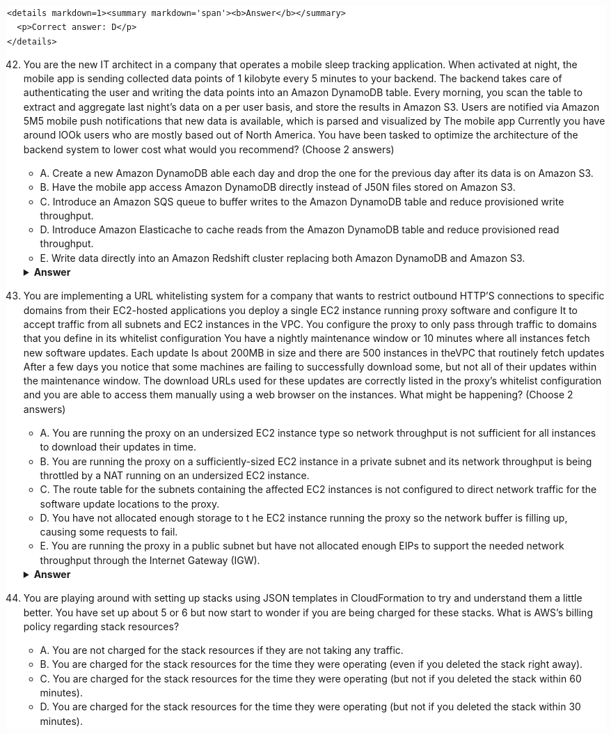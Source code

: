     <details markdown=1><summary markdown='span'><b>Answer</b></summary>
      <p>Correct answer: D</p>
    </details>
  
42. You are the new IT architect in a company that operates a mobile sleep tracking application. When activated at night, the mobile app is sending collected data points of 1 kilobyte every 5 minutes to your backend. The backend takes care of authenticating the user and writing the data points into an Amazon DynamoDB table. Every morning, you scan the table to extract and aggregate last night’s data on a per user basis, and store the results in Amazon S3. Users are notified via Amazon 5M5 mobile push notifications that new data is available, which is parsed and visualized by The mobile app Currently you have around lOOk users who are mostly based out of North America. You have been tasked to optimize the architecture of the backend system to lower cost what would you recommend? (Choose 2 answers)
     - A. Create a new Amazon DynamoDB able each day and drop the one for the previous day after its data is on Amazon S3.
     - B. Have the mobile app access Amazon DynamoDB directly instead of J50N files stored on Amazon S3.
     - C. Introduce an Amazon SQS queue to buffer writes to the Amazon DynamoDB table and reduce provisioned write throughput.
     - D. Introduce Amazon Elasticache to cache reads from the Amazon DynamoDB table and reduce provisioned read throughput.
     - E. Write data directly into an Amazon Redshift cluster replacing both Amazon DynamoDB and Amazon S3.

    <details markdown=1><summary markdown='span'><b>Answer</b></summary>
      <p>Correct answer: A, C</p>
    </details>
  
43. You are implementing a URL whitelisting system for a company that wants to restrict outbound HTTP’S connections to specific domains from their EC2-hosted applications you deploy a single EC2 instance running proxy software and configure It to accept traffic from all subnets and EC2 instances in the VPC. You configure the proxy to only pass through traffic to domains that you define in its whitelist configuration You have a nightly maintenance window or 10 minutes where all instances fetch new software updates. Each update Is about 200MB in size and there are 500 instances in theVPC that routinely fetch updates After a few days you notice that some machines are failing to successfully download some, but not all of their updates within the maintenance window. The download URLs used for these updates are correctly listed in the proxy’s whitelist configuration and you are able to access them manually using a web browser on the instances. What might be happening? (Choose 2 answers)
     - A. You are running the proxy on an undersized EC2 instance type so network throughput is not sufficient for all instances to download their updates in time.
     - B. You are running the proxy on a sufficiently-sized EC2 instance in a private subnet and its network throughput is being throttled by a NAT running on an undersized EC2 instance.
     - C. The route table for the subnets containing the affected EC2 instances is not configured to direct network traffic for the software update locations to the proxy.
     - D. You have not allocated enough storage to t he EC2 instance running the proxy so the network buffer is filling up, causing some requests to fail.
     - E. You are running the proxy in a public subnet but have not allocated enough EIPs to support the needed network throughput through the Internet Gateway (IGW).

    <details markdown=1><summary markdown='span'><b>Answer</b></summary>
      <p>Correct answer: A, B</p>
    </details>
  
44. You are playing around with setting up stacks using JSON templates in CloudFormation to try and understand them a little better. You have set up about 5 or 6 but now start to wonder if you are being charged for these stacks. What is AWS’s billing policy regarding stack resources?
     - A. You are not charged for the stack resources if they are not taking any traffic.
     - B. You are charged for the stack resources for the time they were operating (even if you deleted the stack right away).
     - C. You are charged for the stack resources for the time they were operating (but not if you deleted the stack within 60 minutes).
     - D. You are charged for the stack resources for the time they were operating (but not if you deleted the stack within 30 minutes).
